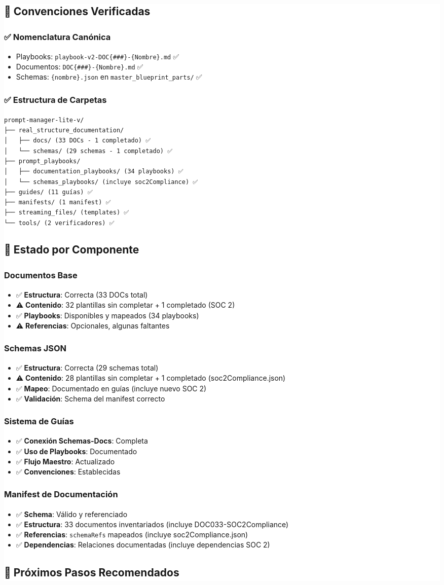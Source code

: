 ## 📐 Convenciones Verificadas

### ✅ Nomenclatura Canónica
- Playbooks: `playbook-v2-DOC{###}-{Nombre}.md` ✅
- Documentos: `DOC{###}-{Nombre}.md` ✅
- Schemas: `{nombre}.json` en `master_blueprint_parts/` ✅

### ✅ Estructura de Carpetas
```
prompt-manager-lite-v/
├── real_structure_documentation/
│   ├── docs/ (33 DOCs - 1 completado) ✅
│   └── schemas/ (29 schemas - 1 completado) ✅
├── prompt_playbooks/
│   ├── documentation_playbooks/ (34 playbooks) ✅
│   └── schemas_playbooks/ (incluye soc2Compliance) ✅
├── guides/ (11 guías) ✅
├── manifests/ (1 manifest) ✅
├── streaming_files/ (templates) ✅
└── tools/ (2 verificadores) ✅
```

## 🎯 Estado por Componente

### Documentos Base
- ✅ **Estructura**: Correcta (33 DOCs total)
- ⚠️ **Contenido**: 32 plantillas sin completar + 1 completado (SOC 2)
- ✅ **Playbooks**: Disponibles y mapeados (34 playbooks)
- ⚠️ **Referencias**: Opcionales, algunas faltantes

### Schemas JSON
- ✅ **Estructura**: Correcta (29 schemas total)
- ⚠️ **Contenido**: 28 plantillas sin completar + 1 completado (soc2Compliance.json)
- ✅ **Mapeo**: Documentado en guías (incluye nuevo SOC 2)
- ✅ **Validación**: Schema del manifest correcto

### Sistema de Guías
- ✅ **Conexión Schemas-Docs**: Completa
- ✅ **Uso de Playbooks**: Documentado
- ✅ **Flujo Maestro**: Actualizado
- ✅ **Convenciones**: Establecidas

### Manifest de Documentación
- ✅ **Schema**: Válido y referenciado
- ✅ **Estructura**: 33 documentos inventariados (incluye DOC033-SOC2Compliance)
- ✅ **Referencias**: `schemaRefs` mapeados (incluye soc2Compliance.json)
- ✅ **Dependencias**: Relaciones documentadas (incluye dependencias SOC 2)

## 🚀 Próximos Pasos Recomendados
